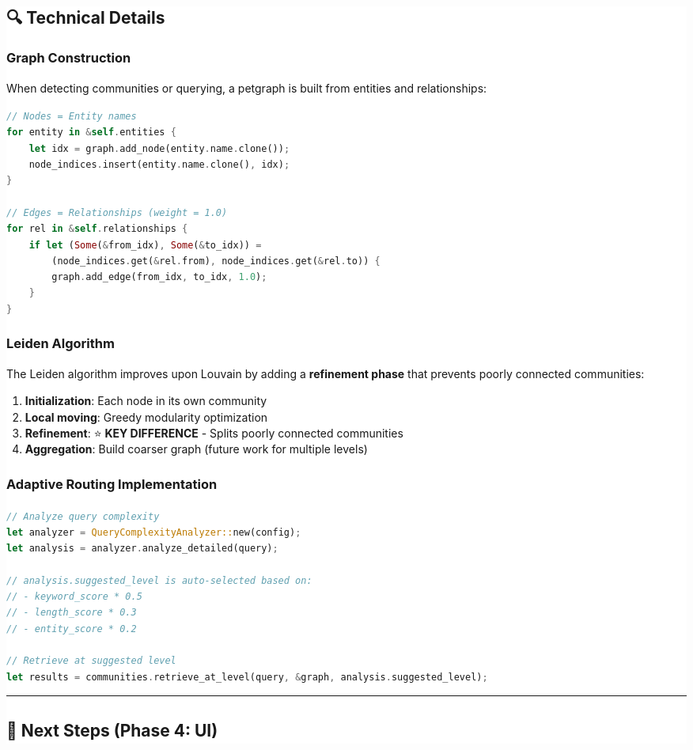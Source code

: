 
## 🔍 Technical Details

### Graph Construction

When detecting communities or querying, a petgraph is built from entities and relationships:

```rust
// Nodes = Entity names
for entity in &self.entities {
    let idx = graph.add_node(entity.name.clone());
    node_indices.insert(entity.name.clone(), idx);
}

// Edges = Relationships (weight = 1.0)
for rel in &self.relationships {
    if let (Some(&from_idx), Some(&to_idx)) =
        (node_indices.get(&rel.from), node_indices.get(&rel.to)) {
        graph.add_edge(from_idx, to_idx, 1.0);
    }
}
```

### Leiden Algorithm

The Leiden algorithm improves upon Louvain by adding a **refinement phase** that prevents poorly connected communities:

1. **Initialization**: Each node in its own community
2. **Local moving**: Greedy modularity optimization
3. **Refinement**: ⭐ **KEY DIFFERENCE** - Splits poorly connected communities
4. **Aggregation**: Build coarser graph (future work for multiple levels)

### Adaptive Routing Implementation

```rust
// Analyze query complexity
let analyzer = QueryComplexityAnalyzer::new(config);
let analysis = analyzer.analyze_detailed(query);

// analysis.suggested_level is auto-selected based on:
// - keyword_score * 0.5
// - length_score * 0.3
// - entity_score * 0.2

// Retrieve at suggested level
let results = communities.retrieve_at_level(query, &graph, analysis.suggested_level);
```

---

## 🎨 Next Steps (Phase 4: UI)
